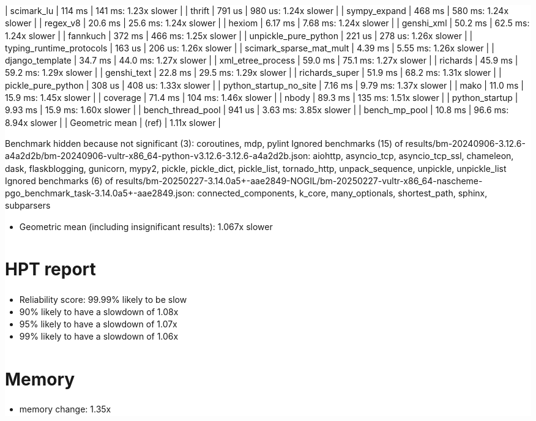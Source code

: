 | scimark_lu                 | 114 ms                                                 | 141 ms: 1.23x slower                                                   |
| thrift                     | 791 us                                                 | 980 us: 1.24x slower                                                   |
| sympy_expand               | 468 ms                                                 | 580 ms: 1.24x slower                                                   |
| regex_v8                   | 20.6 ms                                                | 25.6 ms: 1.24x slower                                                  |
| hexiom                     | 6.17 ms                                                | 7.68 ms: 1.24x slower                                                  |
| genshi_xml                 | 50.2 ms                                                | 62.5 ms: 1.24x slower                                                  |
| fannkuch                   | 372 ms                                                 | 466 ms: 1.25x slower                                                   |
| unpickle_pure_python       | 221 us                                                 | 278 us: 1.26x slower                                                   |
| typing_runtime_protocols   | 163 us                                                 | 206 us: 1.26x slower                                                   |
| scimark_sparse_mat_mult    | 4.39 ms                                                | 5.55 ms: 1.26x slower                                                  |
| django_template            | 34.7 ms                                                | 44.0 ms: 1.27x slower                                                  |
| xml_etree_process          | 59.0 ms                                                | 75.1 ms: 1.27x slower                                                  |
| richards                   | 45.9 ms                                                | 59.2 ms: 1.29x slower                                                  |
| genshi_text                | 22.8 ms                                                | 29.5 ms: 1.29x slower                                                  |
| richards_super             | 51.9 ms                                                | 68.2 ms: 1.31x slower                                                  |
| pickle_pure_python         | 308 us                                                 | 408 us: 1.33x slower                                                   |
| python_startup_no_site     | 7.16 ms                                                | 9.79 ms: 1.37x slower                                                  |
| mako                       | 11.0 ms                                                | 15.9 ms: 1.45x slower                                                  |
| coverage                   | 71.4 ms                                                | 104 ms: 1.46x slower                                                   |
| nbody                      | 89.3 ms                                                | 135 ms: 1.51x slower                                                   |
| python_startup             | 9.93 ms                                                | 15.9 ms: 1.60x slower                                                  |
| bench_thread_pool          | 941 us                                                 | 3.63 ms: 3.85x slower                                                  |
| bench_mp_pool              | 10.8 ms                                                | 96.6 ms: 8.94x slower                                                  |
| Geometric mean             | (ref)                                                  | 1.11x slower                                                           |

Benchmark hidden because not significant (3): coroutines, mdp, pylint
Ignored benchmarks (15) of results/bm-20240906-3.12.6-a4a2d2b/bm-20240906-vultr-x86_64-python-v3.12.6-3.12.6-a4a2d2b.json: aiohttp, asyncio_tcp, asyncio_tcp_ssl, chameleon, dask, flaskblogging, gunicorn, mypy2, pickle, pickle_dict, pickle_list, tornado_http, unpack_sequence, unpickle, unpickle_list
Ignored benchmarks (6) of results/bm-20250227-3.14.0a5+-aae2849-NOGIL/bm-20250227-vultr-x86_64-nascheme-pgo_benchmark_task-3.14.0a5+-aae2849.json: connected_components, k_core, many_optionals, shortest_path, sphinx, subparsers

- Geometric mean (including insignificant results): 1.067x slower

# HPT report

- Reliability score: 99.99% likely to be slow
- 90% likely to have a slowdown of 1.08x
- 95% likely to have a slowdown of 1.07x
- 99% likely to have a slowdown of 1.06x

# Memory
- memory change: 1.35x
